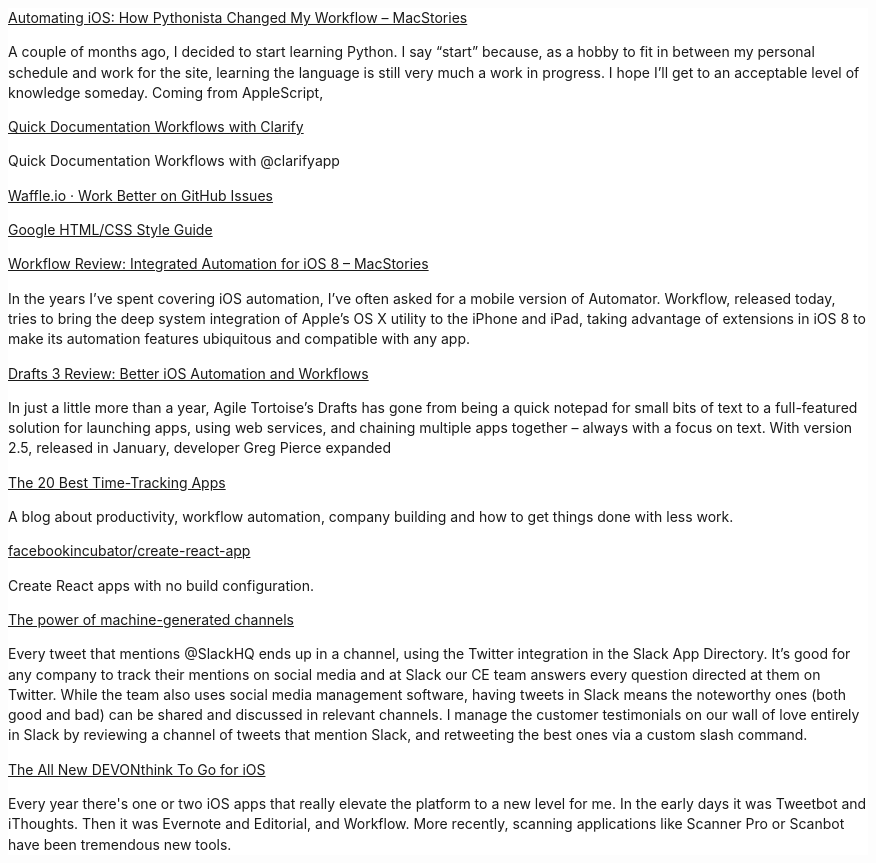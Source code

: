 [Automating iOS: How Pythonista Changed My Workflow – MacStories](https://www.macstories.net/stories/automating-ios-how-pythonista-changed-my-workflow)

A couple of months ago, I decided to start learning Python. I say “start” because, as a hobby to fit in between my personal schedule and work for the site, learning the language is still very much a work in progress. I hope I’ll get to an acceptable level of knowledge someday. Coming from AppleScript,

[Quick Documentation Workflows with Clarify](https://blog.timowens.io/quick-documentation-workflows-with-clarify-2)

Quick Documentation Workflows with @clarifyapp

[Waffle.io · Work Better on GitHub Issues](https://waffle.io)

[Google HTML/CSS Style Guide](https://google.github.io/styleguide/htmlcssguide.xml)

[Workflow Review: Integrated Automation for iOS 8 – MacStories](https://www.macstories.net/reviews/workflow-review-integrated-automation-for-ios-8)

In the years I’ve spent covering iOS automation, I’ve often asked for a mobile version of Automator. Workflow, released today, tries to bring the deep system integration of Apple’s OS X utility to the iPhone and iPad, taking advantage of extensions in iOS 8 to make its automation features ubiquitous and compatible with any app.

[Drafts 3 Review: Better iOS Automation and Workflows](https://www.macstories.net/reviews/drafts-3-review-better-ios-automation-and-workflows)

In just a little more than a year, Agile Tortoise’s Drafts has gone from being a quick notepad for small bits of text to a full-featured solution for launching apps, using web services, and chaining multiple apps together – always with a focus on text. With version 2.5, released in January, developer Greg Pierce expanded

[The 20 Best Time-Tracking Apps](https://zapier.com/blog/best-time-tracking-apps)

A blog about productivity, workflow automation, company building and how to get things done with less work.

[facebookincubator/create-react-app](https://github.com/facebookincubator/create-react-app?cmp=em-web-na-na-newsltr_20160831&imm_mid=0e7407)

Create React apps with no build configuration.

[The power of machine-generated channels](https://slackhq.com/the-power-of-machine-generated-channels-ff1bef1bcb45#.5yqbfv2ae)

Every tweet that mentions @SlackHQ ends up in a channel, using the Twitter integration in the Slack App Directory. It’s good for any company to track their mentions on social media and at Slack our CE team answers every question directed at them on Twitter. While the team also uses social media management software, having tweets in Slack means the noteworthy ones (both good and bad) can be shared and discussed in relevant channels. I manage the customer testimonials on our wall of love entirely in Slack by reviewing a channel of tweets that mention Slack, and retweeting the best ones via a custom slash command.

[The All New DEVONthink To Go for iOS](http://www.macdrifter.com/2016/09/the-all-new-devonthink-to-go-for-ios.html)

Every year there's one or two iOS apps that really elevate the platform to a new level for me. In the early days it was Tweetbot and iThoughts. Then it was Evernote and Editorial, and Workflow. More recently, scanning applications like Scanner Pro or Scanbot have been tremendous new tools.

